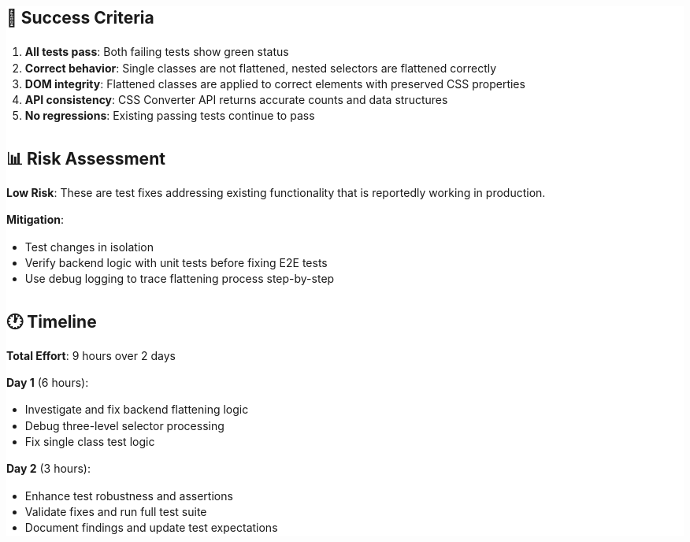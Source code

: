 ## 🎯 Success Criteria

1. **All tests pass**: Both failing tests show green status
2. **Correct behavior**: Single classes are not flattened, nested selectors are flattened correctly
3. **DOM integrity**: Flattened classes are applied to correct elements with preserved CSS properties
4. **API consistency**: CSS Converter API returns accurate counts and data structures
5. **No regressions**: Existing passing tests continue to pass

## 📊 Risk Assessment

**Low Risk**: These are test fixes addressing existing functionality that is reportedly working in production.

**Mitigation**: 
- Test changes in isolation
- Verify backend logic with unit tests before fixing E2E tests
- Use debug logging to trace flattening process step-by-step

## 🕐 Timeline

**Total Effort**: 9 hours over 2 days

**Day 1** (6 hours):
- Investigate and fix backend flattening logic
- Debug three-level selector processing
- Fix single class test logic

**Day 2** (3 hours):
- Enhance test robustness and assertions
- Validate fixes and run full test suite
- Document findings and update test expectations

